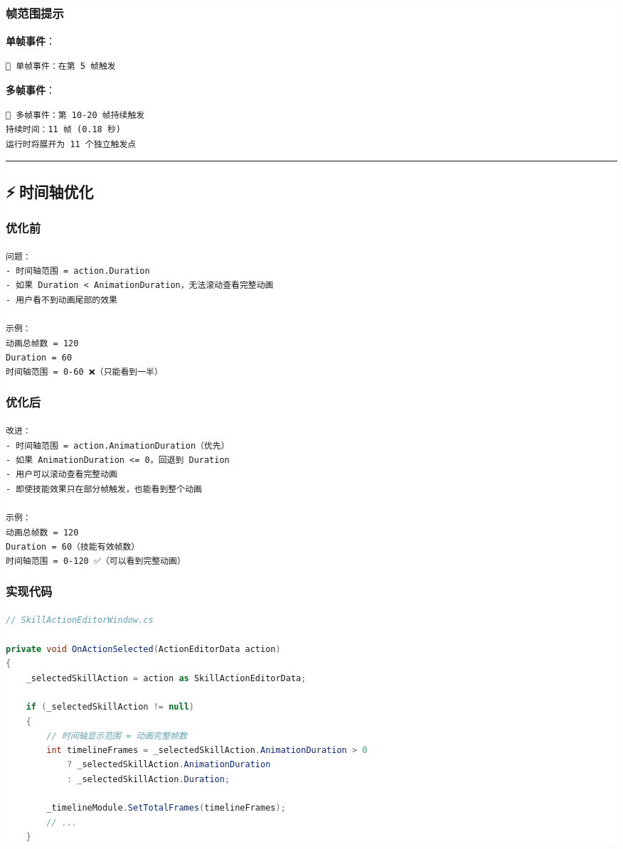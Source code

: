 ### **帧范围提示**

**单帧事件**：
```
📌 单帧事件：在第 5 帧触发
```

**多帧事件**：
```
📌 多帧事件：第 10-20 帧持续触发
持续时间：11 帧 (0.18 秒)
运行时将展开为 11 个独立触发点
```

---

## ⚡ **时间轴优化**

### **优化前**

```
问题：
- 时间轴范围 = action.Duration
- 如果 Duration < AnimationDuration，无法滚动查看完整动画
- 用户看不到动画尾部的效果

示例：
动画总帧数 = 120
Duration = 60
时间轴范围 = 0-60 ❌（只能看到一半）
```

### **优化后**

```
改进：
- 时间轴范围 = action.AnimationDuration（优先）
- 如果 AnimationDuration <= 0，回退到 Duration
- 用户可以滚动查看完整动画
- 即使技能效果只在部分帧触发，也能看到整个动画

示例：
动画总帧数 = 120
Duration = 60（技能有效帧数）
时间轴范围 = 0-120 ✅（可以看到完整动画）
```

### **实现代码**

```csharp
// SkillActionEditorWindow.cs

private void OnActionSelected(ActionEditorData action)
{
    _selectedSkillAction = action as SkillActionEditorData;
    
    if (_selectedSkillAction != null)
    {
        // 时间轴显示范围 = 动画完整帧数
        int timelineFrames = _selectedSkillAction.AnimationDuration > 0 
            ? _selectedSkillAction.AnimationDuration 
            : _selectedSkillAction.Duration;
        
        _timelineModule.SetTotalFrames(timelineFrames);
        // ...
    }
```